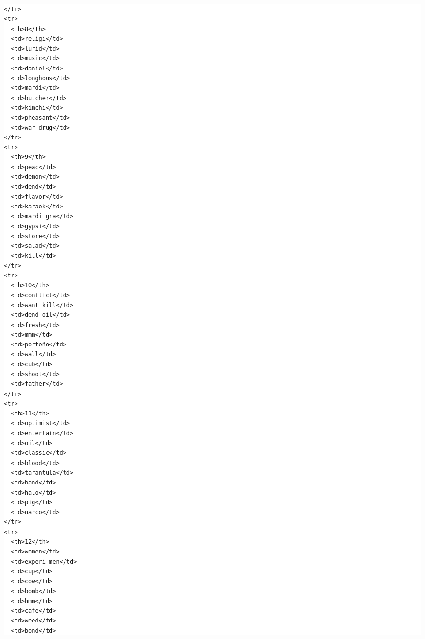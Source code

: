     </tr>
    <tr>
      <th>8</th>
      <td>religi</td>
      <td>lurid</td>
      <td>music</td>
      <td>daniel</td>
      <td>longhous</td>
      <td>mardi</td>
      <td>butcher</td>
      <td>kimchi</td>
      <td>pheasant</td>
      <td>war drug</td>
    </tr>
    <tr>
      <th>9</th>
      <td>peac</td>
      <td>demon</td>
      <td>dend</td>
      <td>flavor</td>
      <td>karaok</td>
      <td>mardi gra</td>
      <td>gypsi</td>
      <td>store</td>
      <td>salad</td>
      <td>kill</td>
    </tr>
    <tr>
      <th>10</th>
      <td>conflict</td>
      <td>want kill</td>
      <td>dend oil</td>
      <td>fresh</td>
      <td>mmm</td>
      <td>porteño</td>
      <td>wall</td>
      <td>cub</td>
      <td>shoot</td>
      <td>father</td>
    </tr>
    <tr>
      <th>11</th>
      <td>optimist</td>
      <td>entertain</td>
      <td>oil</td>
      <td>classic</td>
      <td>blood</td>
      <td>tarantula</td>
      <td>band</td>
      <td>halo</td>
      <td>pig</td>
      <td>narco</td>
    </tr>
    <tr>
      <th>12</th>
      <td>women</td>
      <td>experi men</td>
      <td>cup</td>
      <td>cow</td>
      <td>bomb</td>
      <td>hmm</td>
      <td>cafe</td>
      <td>weed</td>
      <td>bond</td>